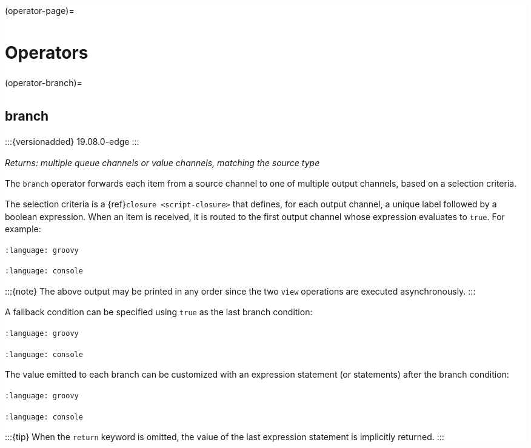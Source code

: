 (operator-page)=

# Operators

(operator-branch)=

## branch

:::{versionadded} 19.08.0-edge
:::

*Returns: multiple queue channels or value channels, matching the source type*

The `branch` operator forwards each item from a source channel to one of multiple output channels, based on a selection criteria.

The selection criteria is a {ref}`closure <script-closure>` that defines, for each output channel, a unique label followed by a boolean expression. When an item is received, it is routed to the first output channel whose expression evaluates to `true`. For example:

```{literalinclude} ../snippets/branch.nf
:language: groovy
```

```{literalinclude} ../snippets/branch.out
:language: console
```

:::{note}
The above output may be printed in any order since the two `view` operations are executed asynchronously.
:::

A fallback condition can be specified using `true` as the last branch condition:

```{literalinclude} ../snippets/branch-with-fallback.nf
:language: groovy
```

```{literalinclude} ../snippets/branch-with-fallback.out
:language: console
```

The value emitted to each branch can be customized with an expression statement (or statements) after the branch condition:

```{literalinclude} ../snippets/branch-with-mapper.nf
:language: groovy
```

```{literalinclude} ../snippets/branch-with-mapper.out
:language: console
```

:::{tip}
When the `return` keyword is omitted, the value of the last expression statement is implicitly returned.
:::
